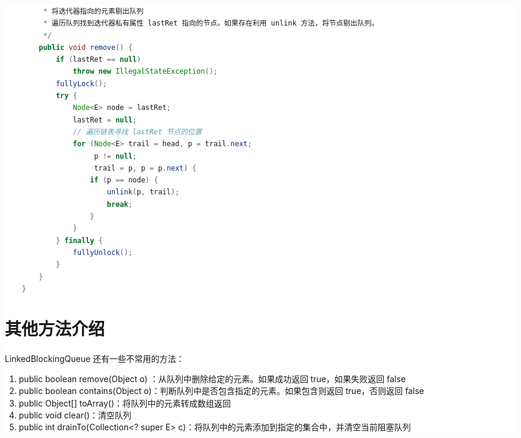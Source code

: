 ```java
         * 将迭代器指向的元素剔出队列
         * 遍历队列找到迭代器私有属性 lastRet 指向的节点。如果存在利用 unlink 方法，将节点剔出队列。
         */
        public void remove() {
            if (lastRet == null)
                throw new IllegalStateException();
            fullyLock();
            try {
                Node<E> node = lastRet;
                lastRet = null;
                // 遍历链表寻找 lastRet 节点的位置
                for (Node<E> trail = head, p = trail.next;
                     p != null;
                     trail = p, p = p.next) {
                    if (p == node) {
                        unlink(p, trail);
                        break;
                    }
                }
            } finally {
                fullyUnlock();
            }
        }
    }

```
<a id="org429ae36"></a>

# 其他方法介绍

LinkedBlockingQueue 还有一些不常用的方法：

1.  public boolean remove(Object o) ：从队列中删除给定的元素。如果成功返回 true，如果失败返回 false
2.  public boolean contains(Object o)：判断队列中是否包含指定的元素。如果包含则返回 true，否则返回 false
3.  public Object[] toArray()：将队列中的元素转成数组返回
4.  public void clear()：清空队列
5.  public int drainTo(Collection<? super E> c)：将队列中的元素添加到指定的集合中，并清空当前阻塞队列

